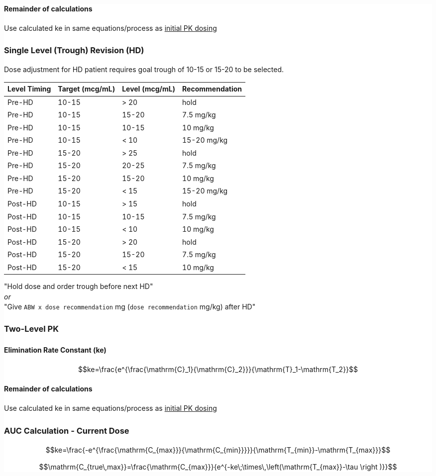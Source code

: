 #### Remainder of calculations

Use calculated ke in same equations/process as [initial PK dosing](#peak-and-trough)

### Single Level (Trough) Revision (HD)

Dose adjustment for HD patient requires goal trough of 10-15 or 15-20 to be selected.

| Level Timing | Target (mcg/mL) | Level (mcg/mL) | Recommendation |
| ------- | ----- | ----- | ----------- |
| Pre-HD  | 10-15 | > 20  | hold        |
| Pre-HD  | 10-15 | 15-20 | 7.5 mg/kg   |
| Pre-HD  | 10-15 | 10-15 | 10 mg/kg    |
| Pre-HD  | 10-15 | < 10  | 15-20 mg/kg |
| Pre-HD  | 15-20 | > 25  | hold        |
| Pre-HD  | 15-20 | 20-25 | 7.5 mg/kg   |
| Pre-HD  | 15-20 | 15-20 | 10 mg/kg    |
| Pre-HD  | 15-20 | < 15  | 15-20 mg/kg |
| Post-HD | 10-15 | > 15  | hold        |
| Post-HD | 10-15 | 10-15 | 7.5 mg/kg   |
| Post-HD | 10-15 | < 10  | 10 mg/kg    |
| Post-HD | 15-20 | > 20  | hold        |
| Post-HD | 15-20 | 15-20 | 7.5 mg/kg   |
| Post-HD | 15-20 | < 15  | 10 mg/kg    |


"Hold dose and order trough before next HD"<br>_or_<br>
"Give `ABW x dose recommendation` mg (`dose recommendation` mg/kg) after HD"

### Two-Level PK

#### Elimination Rate Constant (ke)

$$ke=\frac{e^{\frac{\mathrm{C}_1}{\mathrm{C}_2}}}{\mathrm{T}_1-\mathrm{T_2}}$$

#### Remainder of calculations

Use calculated ke in same equations/process as [initial PK dosing](#peak-and-trough)

### AUC Calculation - Current Dose

$$ke=\frac{-e^{\frac{\mathrm{C_{max}}}{\mathrm{C_{min}}}}}{\mathrm{T_{min}}-\mathrm{T_{max}}}$$

$$\mathrm{C_{true\,max}}=\frac{\mathrm{C_{max}}}{e^{-ke\;\times\,\left(\mathrm{T_{max}}-\tau \right )}}$$
